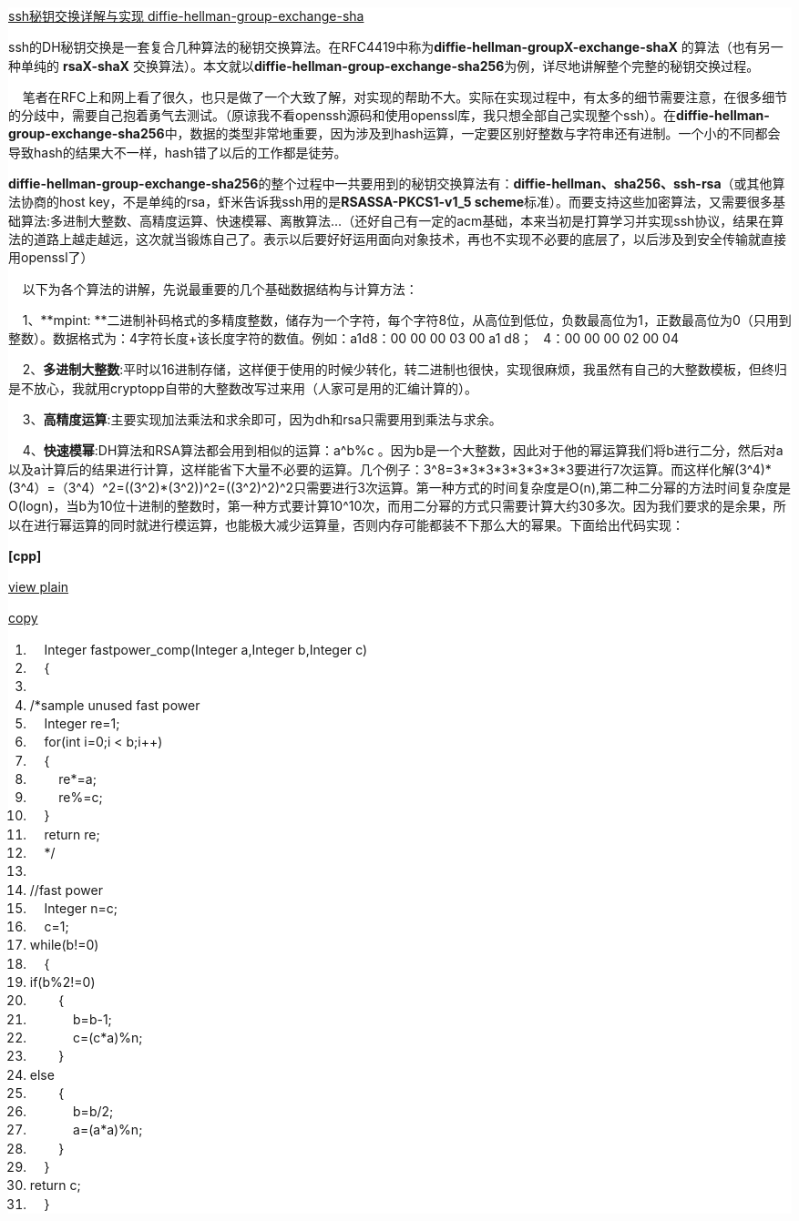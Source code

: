 [ssh秘钥交换详解与实现 diffie-hellman-group-exchange-sha](https://www.cnblogs.com/wchrt/p/4534463.html)

ssh的DH秘钥交换是一套复合几种算法的秘钥交换算法。在RFC4419中称为**diffie-hellman-groupX-exchange-shaX** 的算法（也有另一种单纯的 **rsaX-shaX** 交换算法）。本文就以**diffie-hellman-group-exchange-sha256**为例，详尽地讲解整个完整的秘钥交换过程。

    笔者在RFC上和网上看了很久，也只是做了一个大致了解，对实现的帮助不大。实际在实现过程中，有太多的细节需要注意，在很多细节的分歧中，需要自己抱着勇气去测试。（原谅我不看openssh源码和使用openssl库，我只想全部自己实现整个ssh）。在**diffie-hellman-group-exchange-sha256**中，数据的类型非常地重要，因为涉及到hash运算，一定要区别好整数与字符串还有进制。一个小的不同都会导致hash的结果大不一样，hash错了以后的工作都是徒劳。

**diffie-hellman-group-exchange-sha256**的整个过程中一共要用到的秘钥交换算法有：**diffie-hellman、sha256、ssh-rsa**（或其他算法协商的host key，不是单纯的rsa，虾米告诉我ssh用的是**RSASSA-PKCS1-v1\_5 scheme**标准）。而要支持这些加密算法，又需要很多基础算法:多进制大整数、高精度运算、快速模幂、离散算法...（还好自己有一定的acm基础，本来当初是打算学习并实现ssh协议，结果在算法的道路上越走越远，这次就当锻炼自己了。表示以后要好好运用面向对象技术，再也不实现不必要的底层了，以后涉及到安全传输就直接用openssl了）

    以下为各个算法的讲解，先说最重要的几个基础数据结构与计算方法：

    1、**mpint: **二进制补码格式的多精度整数，储存为一个字符，每个字符8位，从高位到低位，负数最高位为1，正数最高位为0（只用到整数）。数据格式为：4字符长度+该长度字符的数值。例如：a1d8：00 00 00 03 00 a1 d8；   4：00 00 00 02 00 04

    2、**多进制大整数**:平时以16进制存储，这样便于使用的时候少转化，转二进制也很快，实现很麻烦，我虽然有自己的大整数模板，但终归是不放心，我就用cryptopp自带的大整数改写过来用（人家可是用的汇编计算的）。

    3、**高精度运算**:主要实现加法乘法和求余即可，因为dh和rsa只需要用到乘法与求余。

    4、**快速模幂**:DH算法和RSA算法都会用到相似的运算：a^b%c 。因为b是一个大整数，因此对于他的幂运算我们将b进行二分，然后对a以及a计算后的结果进行计算，这样能省下大量不必要的运算。几个例子：3^8=3\*3\*3\*3\*3\*3\*3\*3要进行7次运算。而这样化解\(3^4\)\*\(3^4）=（3^4）^2=\(\(3^2\)\*\(3^2\)\)^2=\(\(3^2\)^2\)^2只需要进行3次运算。第一种方式的时间复杂度是O\(n\),第二种二分幂的方法时间复杂度是O\(logn\)，当b为10位十进制的整数时，第一种方式要计算10^10次，而用二分幂的方式只需要计算大约30多次。因为我们要求的是余果，所以在进行幂运算的同时就进行模运算，也能极大减少运算量，否则内存可能都装不下那么大的幂果。下面给出代码实现：

**\[cpp\]**

[view plain](http://blog.csdn.net/wchrt/article/details/45752933)

[copy](http://blog.csdn.net/wchrt/article/details/45752933)

1.     Integer fastpower\_comp\(Integer a,Integer b,Integer c\)  
2.     {  
3. 
4. /\*sample unused fast power 
5.     Integer re=1; 
6.     for\(int i=0;i
   &lt;
   b;i++\) 
7.     { 
8.         re\*=a; 
9.         re%=c; 
10.     } 
11.     return re; 
12.     \*/  
13. 
14. //fast power  
15.     Integer n=c;  
16.     c=1;  
17. while\(b!=0\)  
18.     {  
19. if\(b%2!=0\)  
20.         {  
21.             b=b-1;  
22.             c=\(c\*a\)%n;  
23.         }  
24. else  
25.         {  
26.             b=b/2;  
27.             a=\(a\*a\)%n;  
28.         }  
29.     }  
30. return c;  
31.     }  
